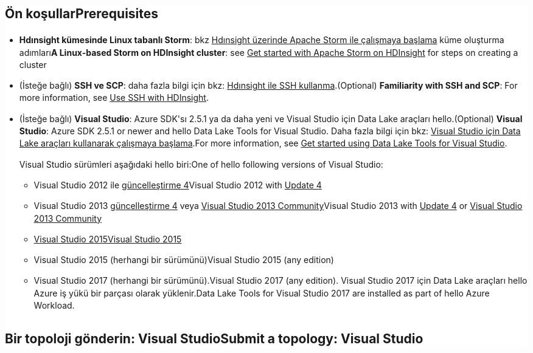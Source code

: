 
## <a name="prerequisites"></a><span data-ttu-id="2f624-110">Ön koşullar</span><span class="sxs-lookup"><span data-stu-id="2f624-110">Prerequisites</span></span>

* <span data-ttu-id="2f624-111">**Hdınsight kümesinde Linux tabanlı Storm**: bkz [Hdınsight üzerinde Apache Storm ile çalışmaya başlama](hdinsight-apache-storm-tutorial-get-started-linux.md) küme oluşturma adımları</span><span class="sxs-lookup"><span data-stu-id="2f624-111">**A Linux-based Storm on HDInsight cluster**: see [Get started with Apache Storm on HDInsight](hdinsight-apache-storm-tutorial-get-started-linux.md) for steps on creating a cluster</span></span>

* <span data-ttu-id="2f624-112">(İsteğe bağlı) **SSH ve SCP**: daha fazla bilgi için bkz: [Hdınsight ile SSH kullanma](hdinsight-hadoop-linux-use-ssh-unix.md).</span><span class="sxs-lookup"><span data-stu-id="2f624-112">(Optional) **Familiarity with SSH and SCP**: For more information, see [Use SSH with HDInsight](hdinsight-hadoop-linux-use-ssh-unix.md).</span></span>

* <span data-ttu-id="2f624-113">(İsteğe bağlı) **Visual Studio**: Azure SDK'sı 2.5.1 ya da daha yeni ve Visual Studio için Data Lake araçları hello.</span><span class="sxs-lookup"><span data-stu-id="2f624-113">(Optional) **Visual Studio**: Azure SDK 2.5.1 or newer and hello Data Lake Tools for Visual Studio.</span></span> <span data-ttu-id="2f624-114">Daha fazla bilgi için bkz: [Visual Studio için Data Lake araçları kullanarak çalışmaya başlama](hdinsight-hadoop-visual-studio-tools-get-started.md).</span><span class="sxs-lookup"><span data-stu-id="2f624-114">For more information, see [Get started using Data Lake Tools for Visual Studio](hdinsight-hadoop-visual-studio-tools-get-started.md).</span></span>

    <span data-ttu-id="2f624-115">Visual Studio sürümleri aşağıdaki hello biri:</span><span class="sxs-lookup"><span data-stu-id="2f624-115">One of hello following versions of Visual Studio:</span></span>

  * <span data-ttu-id="2f624-116">Visual Studio 2012 ile [güncelleştirme 4](http://www.microsoft.com/download/details.aspx?id=39305)</span><span class="sxs-lookup"><span data-stu-id="2f624-116">Visual Studio 2012 with [Update 4](http://www.microsoft.com/download/details.aspx?id=39305)</span></span>

  * <span data-ttu-id="2f624-117">Visual Studio 2013 [güncelleştirme 4](http://www.microsoft.com/download/details.aspx?id=44921) veya [Visual Studio 2013 Community](http://go.microsoft.com/fwlink/?LinkId=517284)</span><span class="sxs-lookup"><span data-stu-id="2f624-117">Visual Studio 2013 with [Update 4](http://www.microsoft.com/download/details.aspx?id=44921) or [Visual Studio 2013 Community](http://go.microsoft.com/fwlink/?LinkId=517284)</span></span>
  * [<span data-ttu-id="2f624-118">Visual Studio 2015</span><span class="sxs-lookup"><span data-stu-id="2f624-118">Visual Studio 2015</span></span>](https://www.visualstudio.com/downloads/)

  * <span data-ttu-id="2f624-119">Visual Studio 2015 (herhangi bir sürümünü)</span><span class="sxs-lookup"><span data-stu-id="2f624-119">Visual Studio 2015 (any edition)</span></span>

  * <span data-ttu-id="2f624-120">Visual Studio 2017 (herhangi bir sürümünü).</span><span class="sxs-lookup"><span data-stu-id="2f624-120">Visual Studio 2017 (any edition).</span></span> <span data-ttu-id="2f624-121">Visual Studio 2017 için Data Lake araçları hello Azure iş yükü bir parçası olarak yüklenir.</span><span class="sxs-lookup"><span data-stu-id="2f624-121">Data Lake Tools for Visual Studio 2017 are installed as part of hello Azure Workload.</span></span>

## <a name="submit-a-topology-visual-studio"></a><span data-ttu-id="2f624-122">Bir topoloji gönderin: Visual Studio</span><span class="sxs-lookup"><span data-stu-id="2f624-122">Submit a topology: Visual Studio</span></span>
